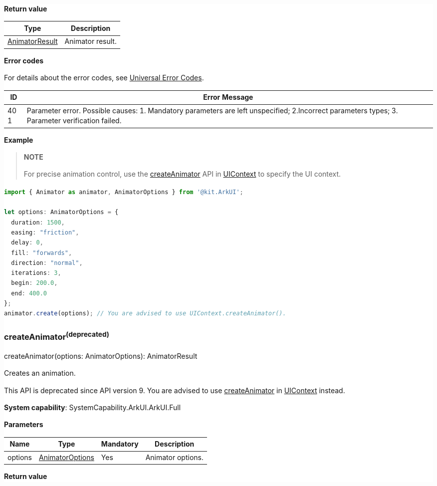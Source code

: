 **Return value**

| Type                               | Description           |
| --------------------------------- | ------------- |
| [AnimatorResult](#animatorresult) | Animator result.|

**Error codes**

For details about the error codes, see [Universal Error Codes](../errorcode-universal.md).

| ID| Error Message|
| ------- | -------- |
| 401      | Parameter error. Possible causes: 1. Mandatory parameters are left unspecified; 2.Incorrect parameters types; 3. Parameter verification failed.   |

**Example**

> **NOTE**
>
> For precise animation control, use the [createAnimator](js-apis-arkui-UIContext.md#createanimator) API in [UIContext](js-apis-arkui-UIContext.md#uicontext) to specify the UI context.

```ts
import { Animator as animator, AnimatorOptions } from '@kit.ArkUI';

let options: AnimatorOptions = {
  duration: 1500,
  easing: "friction",
  delay: 0,
  fill: "forwards",
  direction: "normal",
  iterations: 3,
  begin: 200.0,
  end: 400.0
};
animator.create(options); // You are advised to use UIContext.createAnimator().
```

### createAnimator<sup>(deprecated)</sup>

createAnimator(options: AnimatorOptions): AnimatorResult

Creates an animation.

This API is deprecated since API version 9. You are advised to use [createAnimator](js-apis-arkui-UIContext.md#createanimator) in [UIContext](js-apis-arkui-UIContext.md#uicontext) instead.

**System capability**: SystemCapability.ArkUI.ArkUI.Full

**Parameters**

| Name    | Type                                 | Mandatory  | Description     |
| ------- | ----------------------------------- | ---- | ------- |
| options | [AnimatorOptions](#animatoroptions) | Yes   | Animator options.|

**Return value**
